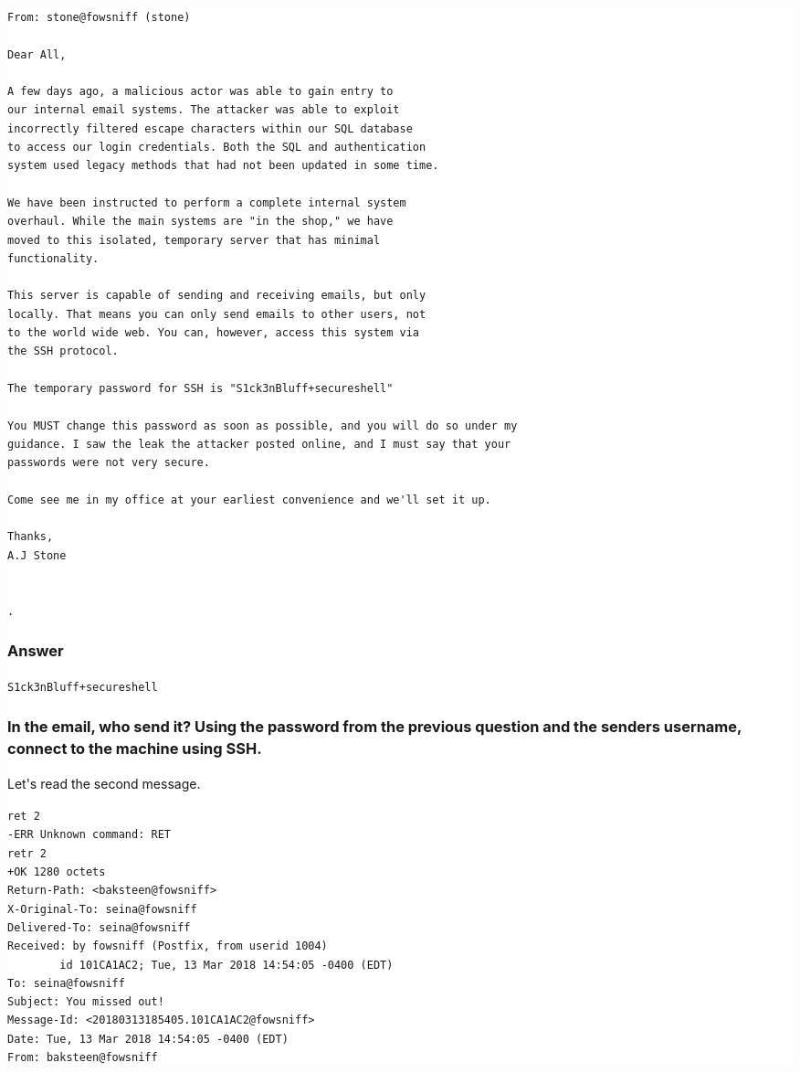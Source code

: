 ```
From: stone@fowsniff (stone)

Dear All,

A few days ago, a malicious actor was able to gain entry to
our internal email systems. The attacker was able to exploit
incorrectly filtered escape characters within our SQL database
to access our login credentials. Both the SQL and authentication
system used legacy methods that had not been updated in some time.

We have been instructed to perform a complete internal system
overhaul. While the main systems are "in the shop," we have
moved to this isolated, temporary server that has minimal
functionality.

This server is capable of sending and receiving emails, but only
locally. That means you can only send emails to other users, not
to the world wide web. You can, however, access this system via 
the SSH protocol.

The temporary password for SSH is "S1ck3nBluff+secureshell"

You MUST change this password as soon as possible, and you will do so under my
guidance. I saw the leak the attacker posted online, and I must say that your
passwords were not very secure.

Come see me in my office at your earliest convenience and we'll set it up.

Thanks,
A.J Stone


.
```

### Answer

```
S1ck3nBluff+secureshell
```

###

### In the email, who send it? Using the password from the previous question and the senders username, connect to the machine using SSH.

Let's read the second message.

```
ret 2
-ERR Unknown command: RET
retr 2
+OK 1280 octets
Return-Path: <baksteen@fowsniff>
X-Original-To: seina@fowsniff
Delivered-To: seina@fowsniff
Received: by fowsniff (Postfix, from userid 1004)
        id 101CA1AC2; Tue, 13 Mar 2018 14:54:05 -0400 (EDT)
To: seina@fowsniff
Subject: You missed out!
Message-Id: <20180313185405.101CA1AC2@fowsniff>
Date: Tue, 13 Mar 2018 14:54:05 -0400 (EDT)
From: baksteen@fowsniff

```